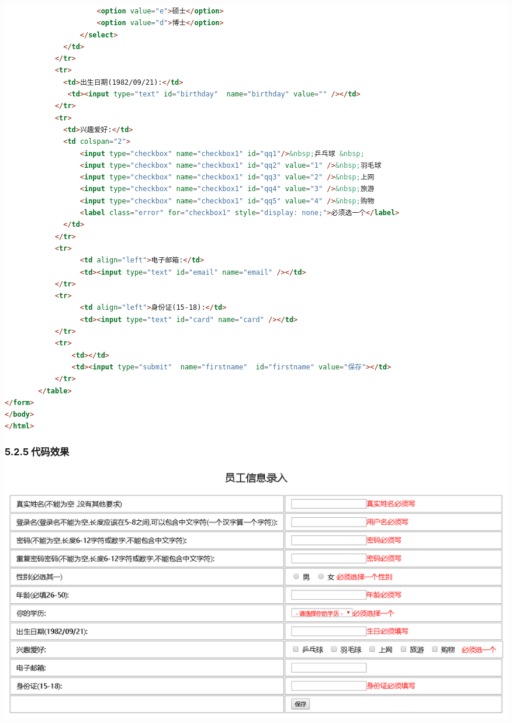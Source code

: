 ```html
			          <option value="e">硕士</option>
			          <option value="d">博士</option>
		          </select>
			  </td>
		    </tr>
			<tr> 
              <td>出生日期(1982/09/21):</td>
               <td><input type="text" id="birthday"  name="birthday" value="" /></td>
            </tr>
		   	<tr> 
		      <td>兴趣爱好:</td>
		      <td colspan="2"> 
			      <input type="checkbox" name="checkbox1" id="qq1"/>&nbsp;乒乓球 &nbsp;
		          <input type="checkbox" name="checkbox1" id="qq2" value="1" />&nbsp;羽毛球 
		          <input type="checkbox" name="checkbox1" id="qq3" value="2" />&nbsp;上网
		          <input type="checkbox" name="checkbox1" id="qq4" value="3" />&nbsp;旅游
		          <input type="checkbox" name="checkbox1" id="qq5" value="4" />&nbsp;购物
		          <label class="error" for="checkbox1" style="display: none;">必须选一个</label>
			  </td>
		    </tr>
			<tr> 
			      <td align="left">电子邮箱:</td>
			      <td><input type="text" id="email" name="email" /></td>
			</tr>
			<tr> 
			      <td align="left">身份证(15-18):</td>
			      <td><input type="text" id="card" name="card" /></td>
			</tr>
			<tr>
				<td></td>
				<td><input type="submit"  name="firstname"  id="firstname" value="保存"></td>
			</tr>
		</table>
</form>
</body>
</html>
```

### 5.2.5 代码效果

![](image\14.png)